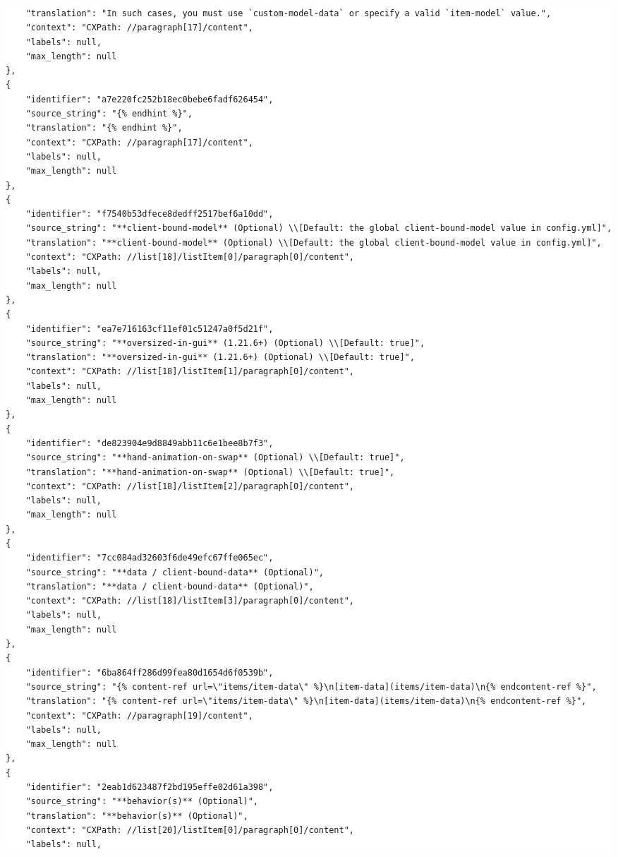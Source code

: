         "translation": "In such cases, you must use `custom-model-data` or specify a valid `item-model` value.",
        "context": "CXPath: //paragraph[17]/content",
        "labels": null,
        "max_length": null
    },
    {
        "identifier": "a7e220fc252b18ec0bebe6fadf626454",
        "source_string": "{% endhint %}",
        "translation": "{% endhint %}",
        "context": "CXPath: //paragraph[17]/content",
        "labels": null,
        "max_length": null
    },
    {
        "identifier": "f7540b53dfece8dedff2517bef6a10dd",
        "source_string": "**client-bound-model** (Optional) \\[Default: the global client-bound-model value in config.yml]",
        "translation": "**client-bound-model** (Optional) \\[Default: the global client-bound-model value in config.yml]",
        "context": "CXPath: //list[18]/listItem[0]/paragraph[0]/content",
        "labels": null,
        "max_length": null
    },
    {
        "identifier": "ea7e716163cf11ef01c51247a0f5d21f",
        "source_string": "**oversized-in-gui** (1.21.6+) (Optional) \\[Default: true]",
        "translation": "**oversized-in-gui** (1.21.6+) (Optional) \\[Default: true]",
        "context": "CXPath: //list[18]/listItem[1]/paragraph[0]/content",
        "labels": null,
        "max_length": null
    },
    {
        "identifier": "de823904e9d8849abb11c6e1bee8b7f3",
        "source_string": "**hand-animation-on-swap** (Optional) \\[Default: true]",
        "translation": "**hand-animation-on-swap** (Optional) \\[Default: true]",
        "context": "CXPath: //list[18]/listItem[2]/paragraph[0]/content",
        "labels": null,
        "max_length": null
    },
    {
        "identifier": "7cc084ad32603f6de49efc67ffe065ec",
        "source_string": "**data / client-bound-data** (Optional)",
        "translation": "**data / client-bound-data** (Optional)",
        "context": "CXPath: //list[18]/listItem[3]/paragraph[0]/content",
        "labels": null,
        "max_length": null
    },
    {
        "identifier": "6ba864ff286d99fea80d1654d6f0539b",
        "source_string": "{% content-ref url=\"items/item-data\" %}\n[item-data](items/item-data)\n{% endcontent-ref %}",
        "translation": "{% content-ref url=\"items/item-data\" %}\n[item-data](items/item-data)\n{% endcontent-ref %}",
        "context": "CXPath: //paragraph[19]/content",
        "labels": null,
        "max_length": null
    },
    {
        "identifier": "2eab1d623487f2bd195effe02d61a398",
        "source_string": "**behavior(s)** (Optional)",
        "translation": "**behavior(s)** (Optional)",
        "context": "CXPath: //list[20]/listItem[0]/paragraph[0]/content",
        "labels": null,